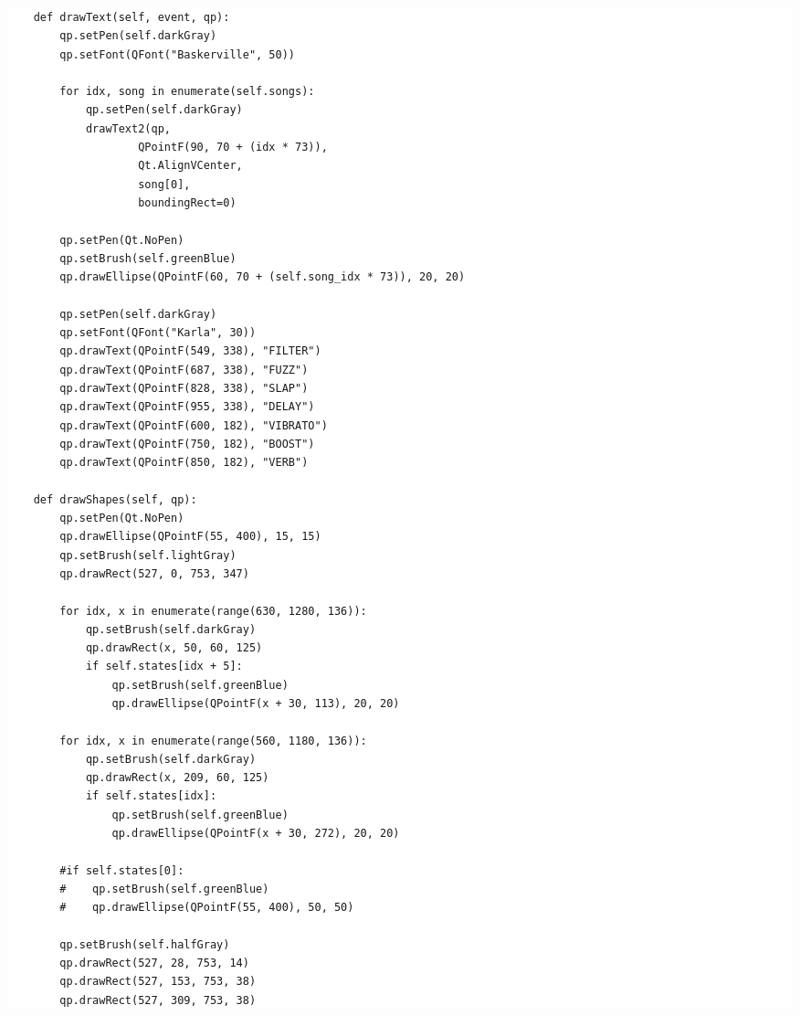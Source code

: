         def drawText(self, event, qp):
            qp.setPen(self.darkGray)
            qp.setFont(QFont("Baskerville", 50))
    
            for idx, song in enumerate(self.songs):
                qp.setPen(self.darkGray)
                drawText2(qp,
                        QPointF(90, 70 + (idx * 73)),
                        Qt.AlignVCenter,
                        song[0],
                        boundingRect=0)
    
            qp.setPen(Qt.NoPen)
            qp.setBrush(self.greenBlue)
            qp.drawEllipse(QPointF(60, 70 + (self.song_idx * 73)), 20, 20)
    
            qp.setPen(self.darkGray)
            qp.setFont(QFont("Karla", 30))
            qp.drawText(QPointF(549, 338), "FILTER")
            qp.drawText(QPointF(687, 338), "FUZZ")
            qp.drawText(QPointF(828, 338), "SLAP")
            qp.drawText(QPointF(955, 338), "DELAY")
            qp.drawText(QPointF(600, 182), "VIBRATO")
            qp.drawText(QPointF(750, 182), "BOOST")
            qp.drawText(QPointF(850, 182), "VERB")
    
        def drawShapes(self, qp):
            qp.setPen(Qt.NoPen)
            qp.drawEllipse(QPointF(55, 400), 15, 15)
            qp.setBrush(self.lightGray)
            qp.drawRect(527, 0, 753, 347)
    
            for idx, x in enumerate(range(630, 1280, 136)):
                qp.setBrush(self.darkGray)
                qp.drawRect(x, 50, 60, 125)
                if self.states[idx + 5]:
                    qp.setBrush(self.greenBlue)
                    qp.drawEllipse(QPointF(x + 30, 113), 20, 20)
    
            for idx, x in enumerate(range(560, 1180, 136)):
                qp.setBrush(self.darkGray)
                qp.drawRect(x, 209, 60, 125)
                if self.states[idx]:
                    qp.setBrush(self.greenBlue)
                    qp.drawEllipse(QPointF(x + 30, 272), 20, 20)
    
            #if self.states[0]:
            #    qp.setBrush(self.greenBlue)
            #    qp.drawEllipse(QPointF(55, 400), 50, 50)
    
            qp.setBrush(self.halfGray)
            qp.drawRect(527, 28, 753, 14)
            qp.drawRect(527, 153, 753, 38)
            qp.drawRect(527, 309, 753, 38)
    